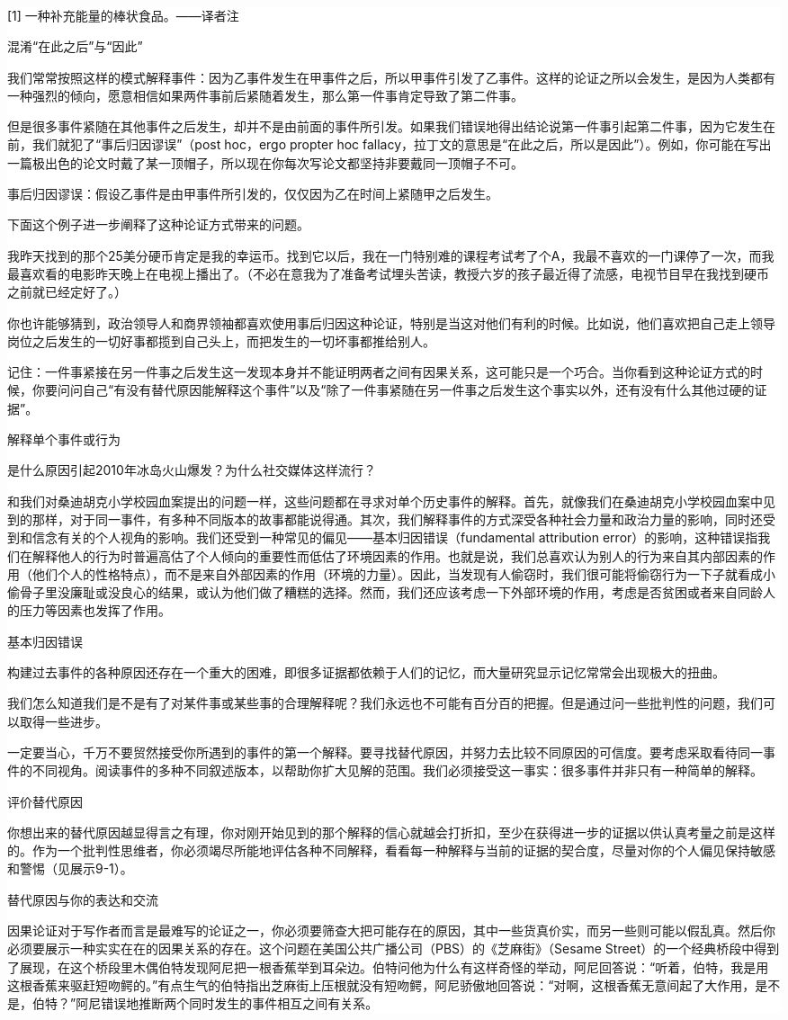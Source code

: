 [1] 一种补充能量的棒状食品。——译者注





混淆“在此之后”与“因此”


我们常常按照这样的模式解释事件：因为乙事件发生在甲事件之后，所以甲事件引发了乙事件。这样的论证之所以会发生，是因为人类都有一种强烈的倾向，愿意相信如果两件事前后紧随着发生，那么第一件事肯定导致了第二件事。

但是很多事件紧随在其他事件之后发生，却并不是由前面的事件所引发。如果我们错误地得出结论说第一件事引起第二件事，因为它发生在前，我们就犯了“事后归因谬误”（post hoc，ergo propter hoc fallacy，拉丁文的意思是“在此之后，所以是因此”）。例如，你可能在写出一篇极出色的论文时戴了某一顶帽子，所以现在你每次写论文都坚持非要戴同一顶帽子不可。

事后归因谬误：假设乙事件是由甲事件所引发的，仅仅因为乙在时间上紧随甲之后发生。

下面这个例子进一步阐释了这种论证方式带来的问题。

我昨天找到的那个25美分硬币肯定是我的幸运币。找到它以后，我在一门特别难的课程考试考了个A，我最不喜欢的一门课停了一次，而我最喜欢看的电影昨天晚上在电视上播出了。（不必在意我为了准备考试埋头苦读，教授六岁的孩子最近得了流感，电视节目早在我找到硬币之前就已经定好了。）

你也许能够猜到，政治领导人和商界领袖都喜欢使用事后归因这种论证，特别是当这对他们有利的时候。比如说，他们喜欢把自己走上领导岗位之后发生的一切好事都揽到自己头上，而把发生的一切坏事都推给别人。

记住：一件事紧接在另一件事之后发生这一发现本身并不能证明两者之间有因果关系，这可能只是一个巧合。当你看到这种论证方式的时候，你要问问自己“有没有替代原因能解释这个事件”以及“除了一件事紧随在另一件事之后发生这个事实以外，还有没有什么其他过硬的证据”。





解释单个事件或行为


是什么原因引起2010年冰岛火山爆发？为什么社交媒体这样流行？

和我们对桑迪胡克小学校园血案提出的问题一样，这些问题都在寻求对单个历史事件的解释。首先，就像我们在桑迪胡克小学校园血案中见到的那样，对于同一事件，有多种不同版本的故事都能说得通。其次，我们解释事件的方式深受各种社会力量和政治力量的影响，同时还受到和信念有关的个人视角的影响。我们还受到一种常见的偏见——基本归因错误（fundamental attribution error）的影响，这种错误指我们在解释他人的行为时普遍高估了个人倾向的重要性而低估了环境因素的作用。也就是说，我们总喜欢认为别人的行为来自其内部因素的作用（他们个人的性格特点），而不是来自外部因素的作用（环境的力量）。因此，当发现有人偷窃时，我们很可能将偷窃行为一下子就看成小偷骨子里没廉耻或没良心的结果，或认为他们做了糟糕的选择。然而，我们还应该考虑一下外部环境的作用，考虑是否贫困或者来自同龄人的压力等因素也发挥了作用。



基本归因错误

构建过去事件的各种原因还存在一个重大的困难，即很多证据都依赖于人们的记忆，而大量研究显示记忆常常会出现极大的扭曲。

我们怎么知道我们是不是有了对某件事或某些事的合理解释呢？我们永远也不可能有百分百的把握。但是通过问一些批判性的问题，我们可以取得一些进步。

一定要当心，千万不要贸然接受你所遇到的事件的第一个解释。要寻找替代原因，并努力去比较不同原因的可信度。要考虑采取看待同一事件的不同视角。阅读事件的多种不同叙述版本，以帮助你扩大见解的范围。我们必须接受这一事实：很多事件并非只有一种简单的解释。





评价替代原因


你想出来的替代原因越显得言之有理，你对刚开始见到的那个解释的信心就越会打折扣，至少在获得进一步的证据以供认真考量之前是这样的。作为一个批判性思维者，你必须竭尽所能地评估各种不同解释，看看每一种解释与当前的证据的契合度，尽量对你的个人偏见保持敏感和警惕（见展示9-1）。





替代原因与你的表达和交流


因果论证对于写作者而言是最难写的论证之一，你必须要筛查大把可能存在的原因，其中一些货真价实，而另一些则可能以假乱真。然后你必须要展示一种实实在在的因果关系的存在。这个问题在美国公共广播公司（PBS）的《芝麻街》（Sesame Street）的一个经典桥段中得到了展现，在这个桥段里木偶伯特发现阿尼把一根香蕉举到耳朵边。伯特问他为什么有这样奇怪的举动，阿尼回答说：“听着，伯特，我是用这根香蕉来驱赶短吻鳄的。”有点生气的伯特指出芝麻街上压根就没有短吻鳄，阿尼骄傲地回答说：“对啊，这根香蕉无意间起了大作用，是不是，伯特？”阿尼错误地推断两个同时发生的事件相互之间有关系。
